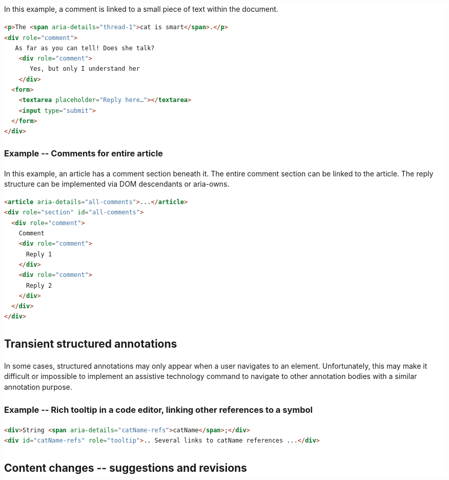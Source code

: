 In this example, a comment is linked to a small piece of text within the document.

```html
<p>The <span aria-details="thread-1">cat is smart</span>.</p>
<div role="comment">
   As far as you can tell! Does she talk?
    <div role="comment">
       Yes, but only I understand her
    </div>
  <form>
    <textarea placeholder="Reply here…"></textarea>
    <input type="submit">
  </form>
</div>
```

### Example -- Comments for entire article

In this example, an article has a comment section beneath it. The entire comment section can be linked to the article. The reply structure can be implemented via DOM descendants or aria-owns.

```html
<article aria-details="all-comments">...</article>
<div role="section" id="all-comments">
  <div role="comment">
    Comment
    <div role="comment">
      Reply 1
    </div>
    <div role="comment">
      Reply 2
    </div>
  </div>
</div>

```

## Transient structured annotations

In some cases, structured annotations may only appear when a user navigates to an element. Unfortunately, this may make it difficult or impossible to implement an assistive technology command to navigate to other annotation bodies with a similar annotation purpose. 


### Example -- Rich tooltip in a code editor, linking other references to a symbol

```html
<div>String <span aria-details="catName-refs">catName</span>;</div>
<div id="catName-refs" role="tooltip">.. Several links to catName references ...</div>
```

## Content changes -- suggestions and revisions

